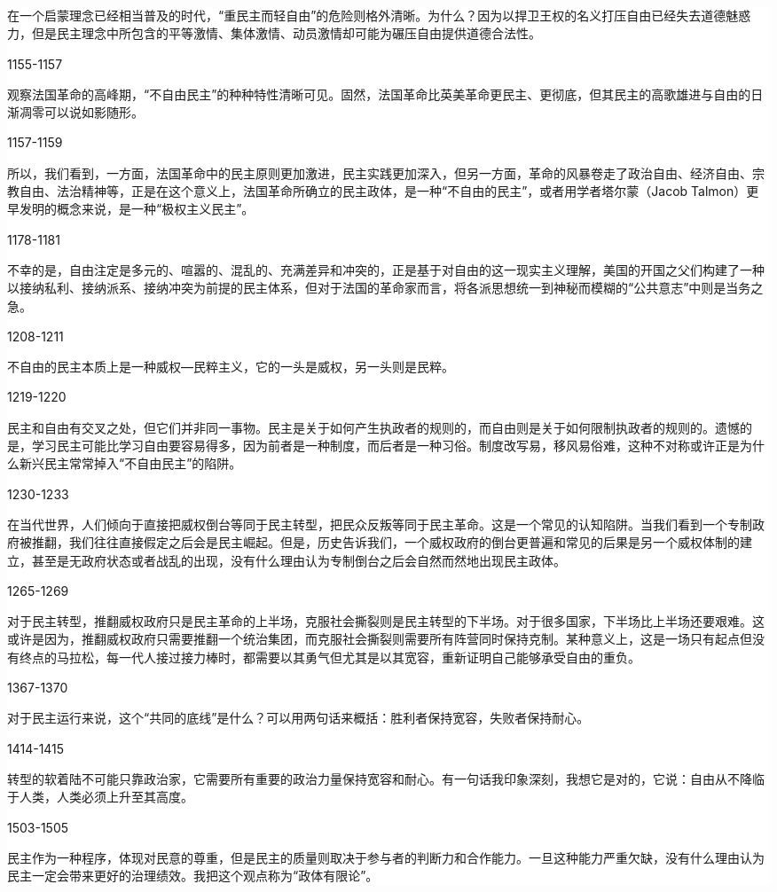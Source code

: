   

在一个启蒙理念已经相当普及的时代，“重民主而轻自由”的危险则格外清晰。为什么？因为以捍卫王权的名义打压自由已经失去道德魅惑力，但是民主理念中所包含的平等激情、集体激情、动员激情却可能为碾压自由提供道德合法性。

1155-1157   

  

观察法国革命的高峰期，“不自由民主”的种种特性清晰可见。固然，法国革命比英美革命更民主、更彻底，但其民主的高歌雄进与自由的日渐凋零可以说如影随形。

1157-1159   

  

所以，我们看到，一方面，法国革命中的民主原则更加激进，民主实践更加深入，但另一方面，革命的风暴卷走了政治自由、经济自由、宗教自由、法治精神等，正是在这个意义上，法国革命所确立的民主政体，是一种“不自由的民主”，或者用学者塔尔蒙（Jacob Talmon）更早发明的概念来说，是一种“极权主义民主”。

1178-1181   

  

不幸的是，自由注定是多元的、喧嚣的、混乱的、充满差异和冲突的，正是基于对自由的这一现实主义理解，美国的开国之父们构建了一种以接纳私利、接纳派系、接纳冲突为前提的民主体系，但对于法国的革命家而言，将各派思想统一到神秘而模糊的“公共意志”中则是当务之急。

1208-1211   

  

不自由的民主本质上是一种威权—民粹主义，它的一头是威权，另一头则是民粹。

1219-1220   

  

民主和自由有交叉之处，但它们并非同一事物。民主是关于如何产生执政者的规则的，而自由则是关于如何限制执政者的规则的。遗憾的是，学习民主可能比学习自由要容易得多，因为前者是一种制度，而后者是一种习俗。制度改写易，移风易俗难，这种不对称或许正是为什么新兴民主常常掉入“不自由民主”的陷阱。

1230-1233   

  

在当代世界，人们倾向于直接把威权倒台等同于民主转型，把民众反叛等同于民主革命。这是一个常见的认知陷阱。当我们看到一个专制政府被推翻，我们往往直接假定之后会是民主崛起。但是，历史告诉我们，一个威权政府的倒台更普遍和常见的后果是另一个威权体制的建立，甚至是无政府状态或者战乱的出现，没有什么理由认为专制倒台之后会自然而然地出现民主政体。

1265-1269   

  

对于民主转型，推翻威权政府只是民主革命的上半场，克服社会撕裂则是民主转型的下半场。对于很多国家，下半场比上半场还要艰难。这或许是因为，推翻威权政府只需要推翻一个统治集团，而克服社会撕裂则需要所有阵营同时保持克制。某种意义上，这是一场只有起点但没有终点的马拉松，每一代人接过接力棒时，都需要以其勇气但尤其是以其宽容，重新证明自己能够承受自由的重负。

1367-1370   

  

对于民主运行来说，这个“共同的底线”是什么？可以用两句话来概括：胜利者保持宽容，失败者保持耐心。

1414-1415   

  

转型的软着陆不可能只靠政治家，它需要所有重要的政治力量保持宽容和耐心。有一句话我印象深刻，我想它是对的，它说：自由从不降临于人类，人类必须上升至其高度。

1503-1505   

  

民主作为一种程序，体现对民意的尊重，但是民主的质量则取决于参与者的判断力和合作能力。一旦这种能力严重欠缺，没有什么理由认为民主一定会带来更好的治理绩效。我把这个观点称为“政体有限论”。
